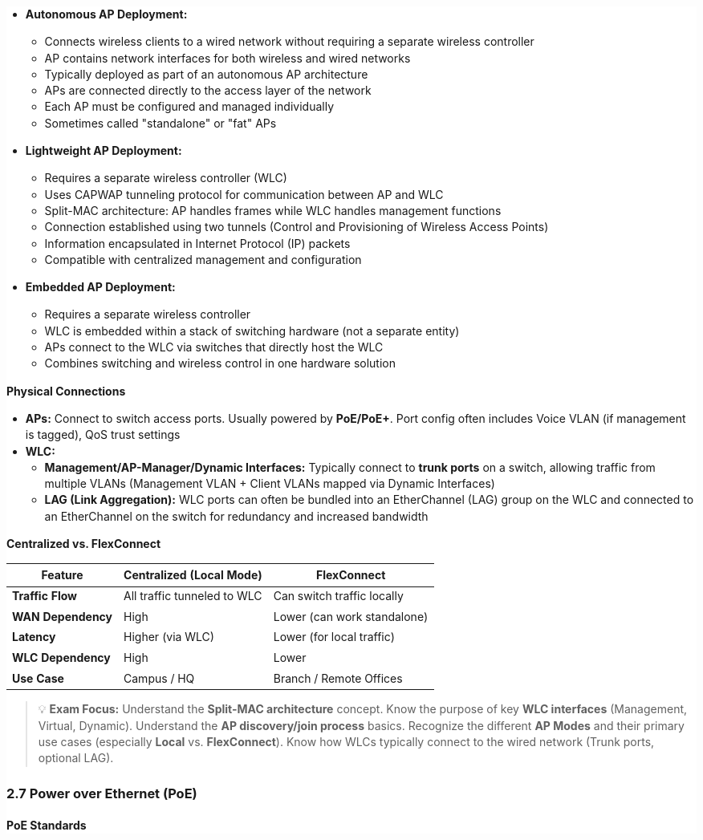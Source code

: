 - **Autonomous AP Deployment:**
  - Connects wireless clients to a wired network without requiring a separate wireless controller
  - AP contains network interfaces for both wireless and wired networks
  - Typically deployed as part of an autonomous AP architecture
  - APs are connected directly to the access layer of the network
  - Each AP must be configured and managed individually
  - Sometimes called "standalone" or "fat" APs

- **Lightweight AP Deployment:**
  - Requires a separate wireless controller (WLC)
  - Uses CAPWAP tunneling protocol for communication between AP and WLC
  - Split-MAC architecture: AP handles frames while WLC handles management functions
  - Connection established using two tunnels (Control and Provisioning of Wireless Access Points)
  - Information encapsulated in Internet Protocol (IP) packets
  - Compatible with centralized management and configuration

- **Embedded AP Deployment:**
  - Requires a separate wireless controller
  - WLC is embedded within a stack of switching hardware (not a separate entity)
  - APs connect to the WLC via switches that directly host the WLC
  - Combines switching and wireless control in one hardware solution

**Physical Connections**

- **APs:** Connect to switch access ports. Usually powered by **PoE/PoE+**. Port config often includes Voice VLAN (if management is tagged), QoS trust settings
- **WLC:**
  - **Management/AP-Manager/Dynamic Interfaces:** Typically connect to **trunk ports** on a switch, allowing traffic from multiple VLANs (Management VLAN + Client VLANs mapped via Dynamic Interfaces)
  - **LAG (Link Aggregation):** WLC ports can often be bundled into an EtherChannel (LAG) group on the WLC and connected to an EtherChannel on the switch for redundancy and increased bandwidth

**Centralized vs. FlexConnect**

| **Feature** | **Centralized (Local Mode)** | **FlexConnect** |
|-------------|------------------------------|-----------------|
| **Traffic Flow** | All traffic tunneled to WLC | Can switch traffic locally |
| **WAN Dependency** | High | Lower (can work standalone) |
| **Latency** | Higher (via WLC) | Lower (for local traffic) |
| **WLC Dependency** | High | Lower |
| **Use Case** | Campus / HQ | Branch / Remote Offices |

> 💡 **Exam Focus:** Understand the **Split-MAC architecture** concept. Know the purpose of key **WLC interfaces** (Management, Virtual, Dynamic). Understand the **AP discovery/join process** basics. Recognize the different **AP Modes** and their primary use cases (especially **Local** vs. **FlexConnect**). Know how WLCs typically connect to the wired network (Trunk ports, optional LAG).

### **2.7 Power over Ethernet (PoE)**

**PoE Standards**
